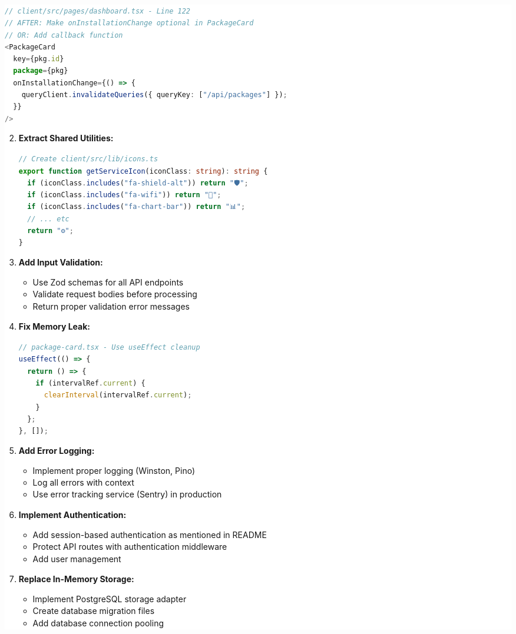    ```typescript
   // client/src/pages/dashboard.tsx - Line 122
   // AFTER: Make onInstallationChange optional in PackageCard
   // OR: Add callback function
   <PackageCard 
     key={pkg.id} 
     package={pkg} 
     onInstallationChange={() => {
       queryClient.invalidateQueries({ queryKey: ["/api/packages"] });
     }}
   />
   ```

2. **Extract Shared Utilities:**
   ```typescript
   // Create client/src/lib/icons.ts
   export function getServiceIcon(iconClass: string): string {
     if (iconClass.includes("fa-shield-alt")) return "🛡️";
     if (iconClass.includes("fa-wifi")) return "📶";
     if (iconClass.includes("fa-chart-bar")) return "📊";
     // ... etc
     return "⚙️";
   }
   ```

3. **Add Input Validation:**
   - Use Zod schemas for all API endpoints
   - Validate request bodies before processing
   - Return proper validation error messages

4. **Fix Memory Leak:**
   ```typescript
   // package-card.tsx - Use useEffect cleanup
   useEffect(() => {
     return () => {
       if (intervalRef.current) {
         clearInterval(intervalRef.current);
       }
     };
   }, []);
   ```

5. **Add Error Logging:**
   - Implement proper logging (Winston, Pino)
   - Log all errors with context
   - Use error tracking service (Sentry) in production

6. **Implement Authentication:**
   - Add session-based authentication as mentioned in README
   - Protect API routes with authentication middleware
   - Add user management

7. **Replace In-Memory Storage:**
   - Implement PostgreSQL storage adapter
   - Create database migration files
   - Add database connection pooling
